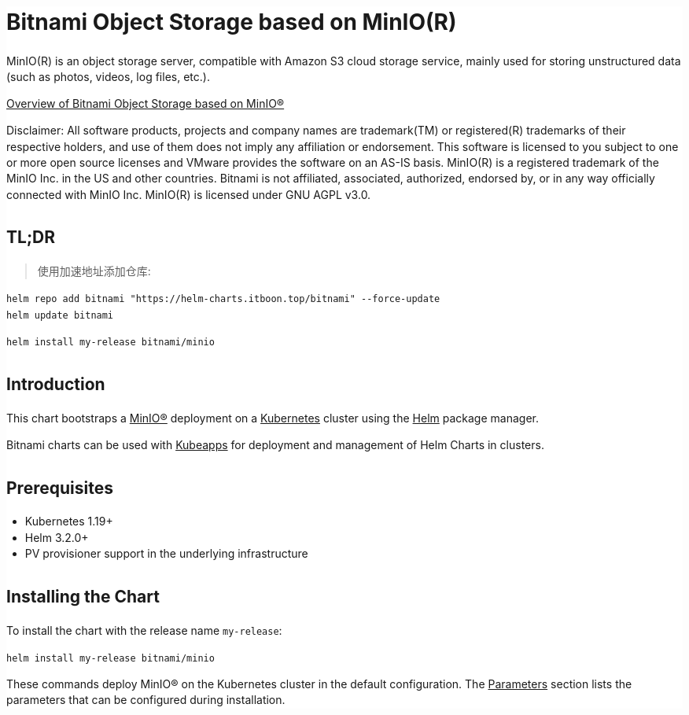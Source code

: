 

# Bitnami Object Storage based on MinIO(R)

MinIO(R) is an object storage server, compatible with Amazon S3 cloud storage service, mainly used for storing unstructured data (such as photos, videos, log files, etc.).

[Overview of Bitnami Object Storage based on MinIO&reg;](https://min.io/)

Disclaimer: All software products, projects and company names are trademark(TM) or registered(R) trademarks of their respective holders, and use of them does not imply any affiliation or endorsement. This software is licensed to you subject to one or more open source licenses and VMware provides the software on an AS-IS basis. MinIO(R) is a registered trademark of the MinIO Inc. in the US and other countries. Bitnami is not affiliated, associated, authorized, endorsed by, or in any way officially connected with MinIO Inc. MinIO(R) is licensed under GNU AGPL v3.0.

## TL;DR

> 使用加速地址添加仓库:

``` shell
helm repo add bitnami "https://helm-charts.itboon.top/bitnami" --force-update
helm update bitnami
```


```console
helm install my-release bitnami/minio
```

## Introduction

This chart bootstraps a [MinIO&reg;](https://github.com/bitnami/containers/tree/main/bitnami/minio) deployment on a [Kubernetes](https://kubernetes.io) cluster using the [Helm](https://helm.sh) package manager.

Bitnami charts can be used with [Kubeapps](https://kubeapps.dev/) for deployment and management of Helm Charts in clusters.

## Prerequisites

- Kubernetes 1.19+
- Helm 3.2.0+
- PV provisioner support in the underlying infrastructure

## Installing the Chart

To install the chart with the release name `my-release`:

```console
helm install my-release bitnami/minio
```

These commands deploy MinIO&reg; on the Kubernetes cluster in the default configuration. The [Parameters](#parameters) section lists the parameters that can be configured during installation.
